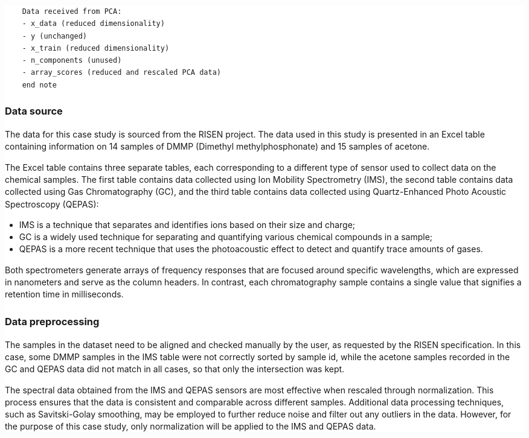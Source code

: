 ```mermaid
    Data received from PCA:
    - x_data (reduced dimensionality)
    - y (unchanged)
    - x_train (reduced dimensionality)
    - n_components (unused)
    - array_scores (reduced and rescaled PCA data)
    end note
```

### Data source

The data for this case study is sourced from the RISEN project. The data used in this study is presented in an Excel table containing information on 14 samples of DMMP (Dimethyl methylphosphonate) and 15 samples of acetone.

The Excel table contains three separate tables, each corresponding to a different type of sensor used to collect data on the chemical samples. The first table contains data collected using Ion Mobility Spectrometry (IMS), the second table contains data collected using Gas Chromatography (GC), and the third table contains data collected using Quartz-Enhanced Photo Acoustic Spectroscopy (QEPAS):

- IMS is a technique that separates and identifies ions based on their size and charge;
- GC is a widely used technique for separating and quantifying various chemical compounds in a sample;
- QEPAS is a more recent technique that uses the photoacoustic effect to detect and quantify trace amounts of gases.

Both spectrometers generate arrays of frequency responses that are focused around specific wavelengths, which are expressed in nanometers and serve as the column headers. In contrast, each chromatography sample contains a single value that signifies a retention time in milliseconds.


### Data preprocessing

The samples in the dataset need to be aligned and checked manually by the user, as requested by the RISEN specification. In this case, some DMMP samples in the IMS table were not correctly sorted by sample id, while the acetone samples recorded in the GC and QEPAS data did not match in all cases, so that only the intersection was kept.

The spectral data obtained from the IMS and QEPAS sensors are most effective when rescaled through normalization. This process ensures that the data is consistent and comparable across different samples. Additional data processing techniques, such as Savitski-Golay smoothing, may be employed to further reduce noise and filter out any outliers in the data. However, for the purpose of this case study, only normalization will be applied to the IMS and QEPAS data.
